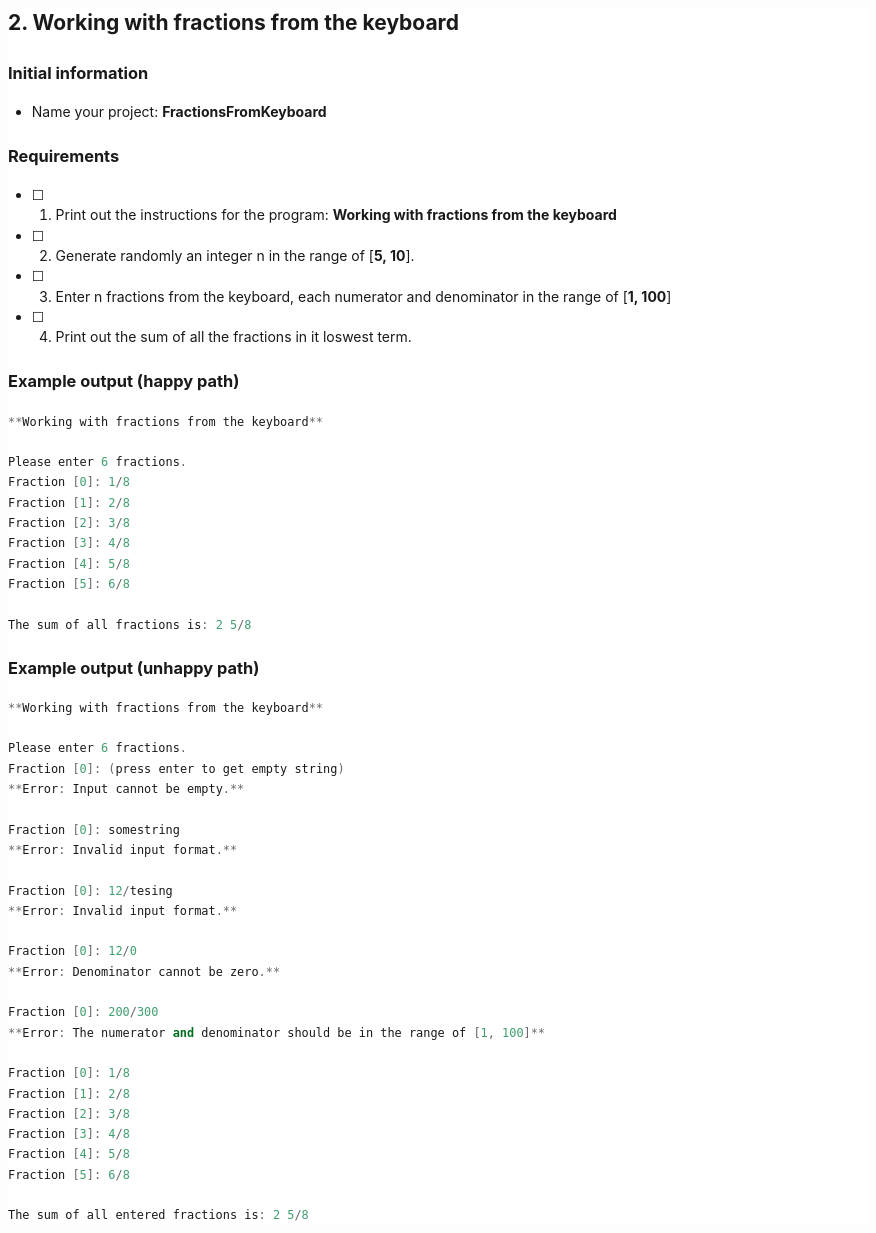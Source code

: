 ## 2. Working with fractions from the keyboard

### Initial information

- Name your project: **FractionsFromKeyboard**

### Requirements

- [ ]  1. Print out the instructions for the program: **Working with fractions from the keyboard**
- [ ]  2. Generate randomly an integer n in the range of [**5, 10**].
- [ ]  3. Enter n fractions from the keyboard, each numerator and denominator in the range of [**1, 100**]
- [ ]  4. Print out the sum of all the fractions in it loswest term.

### Example output (happy path)

```cpp
**Working with fractions from the keyboard**

Please enter 6 fractions.
Fraction [0]: 1/8
Fraction [1]: 2/8
Fraction [2]: 3/8
Fraction [3]: 4/8
Fraction [4]: 5/8
Fraction [5]: 6/8

The sum of all fractions is: 2 5/8
```

### Example output (unhappy path)

```cpp
**Working with fractions from the keyboard**

Please enter 6 fractions.
Fraction [0]: (press enter to get empty string)
**Error: Input cannot be empty.**

Fraction [0]: somestring
**Error: Invalid input format.** 

Fraction [0]: 12/tesing
**Error: Invalid input format.**

Fraction [0]: 12/0
**Error: Denominator cannot be zero.**

Fraction [0]: 200/300
**Error: The numerator and denominator should be in the range of [1, 100]**

Fraction [0]: 1/8
Fraction [1]: 2/8
Fraction [2]: 3/8
Fraction [3]: 4/8
Fraction [4]: 5/8
Fraction [5]: 6/8

The sum of all entered fractions is: 2 5/8
```
